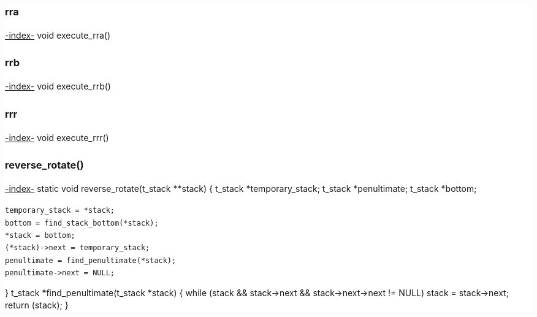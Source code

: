 





### rra
[-index-](#index)
void	execute_rra()











### rrb
[-index-](#index)
void	execute_rrb()











### rrr
[-index-](#index)
void	execute_rrr()











### reverse_rotate()
[-index-](#index)
static void reverse_rotate(t_stack **stack)
{
	t_stack	*temporary_stack;
	t_stack	*penultimate;
	t_stack	*bottom;

	temporary_stack = *stack;
	bottom = find_stack_bottom(*stack);
	*stack = bottom;
	(*stack)->next = temporary_stack;
	penultimate = find_penultimate(*stack);
	penultimate->next = NULL;
}
t_stack	*find_penultimate(t_stack *stack)
{
	while (stack && stack->next && stack->next->next != NULL)
		stack = stack->next;
	return (stack);
}









